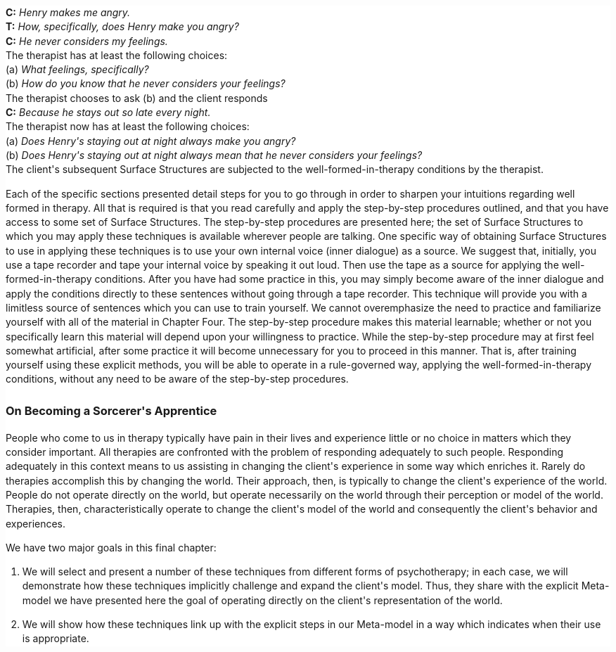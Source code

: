 **C:** _Henry makes me angry._  
**T:** _How, specifically, does Henry make you angry?_  
**C:** _He never considers my feelings._  
The therapist has at least the following choices:  
(a) _What feelings, specifically?_  
(b) _How do you know that he never considers your feelings?_  
The therapist chooses to ask (b) and the client responds  
**C:** _Because he stays out so late every night._  
The therapist now has at least the following choices:  
(a) _Does Henry's staying out at night always make you angry?_  
(b) _Does Henry's staying out at night always mean that he never considers your feelings?_  
The client's subsequent Surface Structures are subjected to the well-formed-in-therapy conditions by the therapist.

Each of the specific sections presented detail steps for you to go through in order to sharpen your intuitions regarding well formed in therapy. All that is required is that you read carefully and apply the step-by-step procedures outlined, and that you have access to some set of Surface Structures. The step-by-step procedures are presented here; the set of Surface Structures to which you may apply these techniques is available wherever people are talking. One specific way of obtaining Surface Structures to use in applying these techniques is to use your own internal voice (inner dialogue) as a source. We suggest that, initially, you use a tape recorder and tape your internal voice by speaking it out loud. Then use the tape as a source for applying the well-formed-in-therapy conditions. After you have had some practice in this, you may simply become aware of the inner dialogue and apply the conditions directly to these sentences without going through a tape recorder. This technique will provide you with a limitless source of sentences which you can use to train yourself. We cannot overemphasize the need to practice and familiarize yourself with all of the material in Chapter Four. The step-by-step procedure makes this material learnable; whether or not you specifically learn this material will depend upon your willingness to practice. While the step-by-step procedure may at first feel somewhat artificial, after some practice it will become unnecessary for you to proceed in this manner. That is, after training yourself using these explicit methods, you will be able to operate in a rule-governed way, applying the well-formed-in-therapy conditions, without any need to be aware of the step-by-step procedures.

### On Becoming a Sorcerer's Apprentice

People who come to us in therapy typically have pain in their lives and experience little or no choice in matters which they consider important. All therapies are confronted with the problem of responding adequately to such people. Responding adequately in this context means to us assisting in changing the client's experience in some way which enriches it. Rarely do therapies accomplish this by changing the world. Their approach, then, is typically to change the client's experience of the world. People do not operate directly on the world, but operate necessarily on the world through their perception or model of the world. Therapies, then, characteristically operate to change the client's model of the world and consequently the client's behavior and experiences.

We have two major goals in this final chapter:

1. We will select and present a number of these techniques from different forms of psychotherapy; in each case, we will demonstrate how these techniques implicitly challenge and expand the client's model. Thus, they share with the explicit Meta-model we have presented here the goal of operating directly on the client's representation of the world.

2. We will show how these techniques link up with the explicit steps in our Meta-model in a way which indicates when their use is appropriate.
